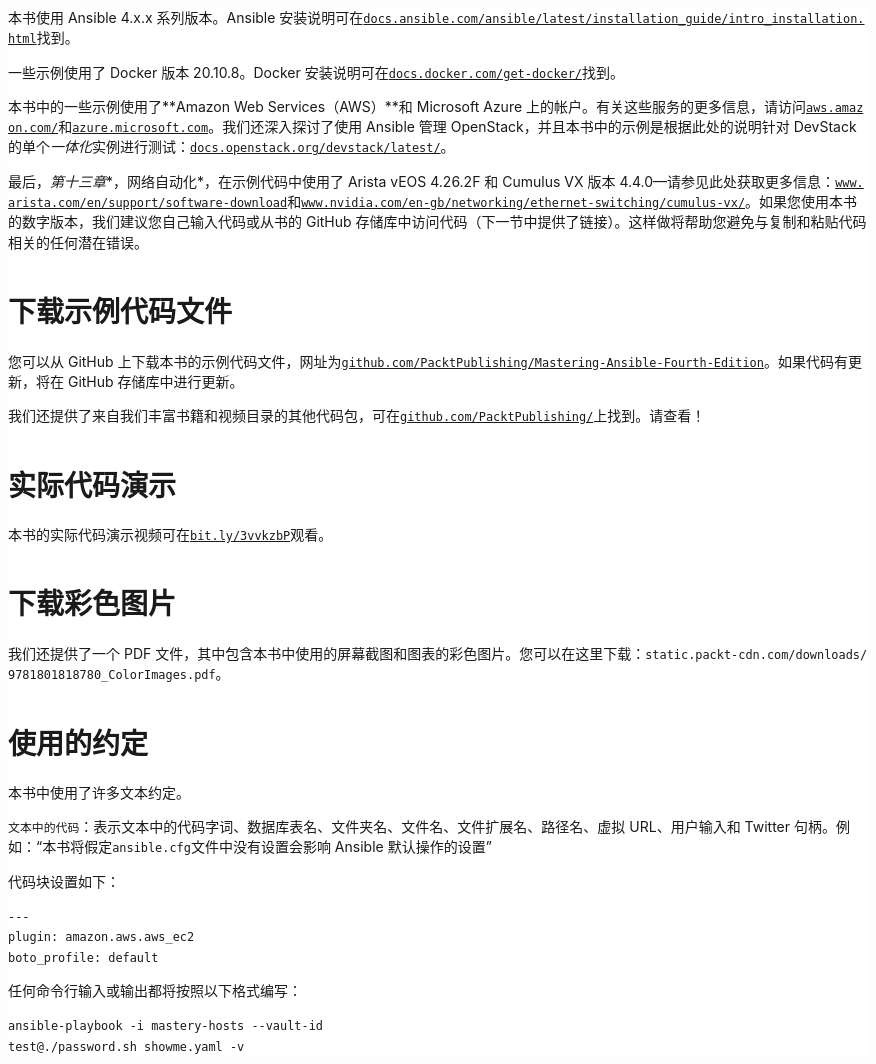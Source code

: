 本书使用 Ansible 4.x.x 系列版本。Ansible 安装说明可在[`docs.ansible.com/ansible/latest/installation_guide/intro_installation.html`](https://docs.ansible.com/ansible/latest/installation_guide/intro_installation.html)找到。

一些示例使用了 Docker 版本 20.10.8。Docker 安装说明可在[`docs.docker.com/get-docker/`](https://docs.docker.com/get-docker/)找到。

本书中的一些示例使用了**Amazon Web Services（AWS）**和 Microsoft Azure 上的帐户。有关这些服务的更多信息，请访问[`aws.amazon.com/`](https://aws.amazon.com/)和[`azure.microsoft.com`](https://azure.microsoft.com)。我们还深入探讨了使用 Ansible 管理 OpenStack，并且本书中的示例是根据此处的说明针对 DevStack 的单个*一体化*实例进行测试：[`docs.openstack.org/devstack/latest/`](https://docs.openstack.org/devstack/latest/)。

最后，*第十三章**，网络自动化*，在示例代码中使用了 Arista vEOS 4.26.2F 和 Cumulus VX 版本 4.4.0—请参见此处获取更多信息：[`www.arista.com/en/support/software-download`](https://www.arista.com/en/support/software-download)和[`www.nvidia.com/en-gb/networking/ethernet-switching/cumulus-vx/`](https://www.nvidia.com/en-gb/networking/ethernet-switching/cumulus-vx/)。如果您使用本书的数字版本，我们建议您自己输入代码或从书的 GitHub 存储库中访问代码（下一节中提供了链接）。这样做将帮助您避免与复制和粘贴代码相关的任何潜在错误。

# 下载示例代码文件

您可以从 GitHub 上下载本书的示例代码文件，网址为[`github.com/PacktPublishing/Mastering-Ansible-Fourth-Edition`](https://github.com/PacktPublishing/Mastering-Ansible-Fourth-Edition)。如果代码有更新，将在 GitHub 存储库中进行更新。

我们还提供了来自我们丰富书籍和视频目录的其他代码包，可在[`github.com/PacktPublishing/`](https://github.com/PacktPublishing/)上找到。请查看！

# 实际代码演示

本书的实际代码演示视频可在[`bit.ly/3vvkzbP`](https://bit.ly/3vvkzbP)观看。

# 下载彩色图片

我们还提供了一个 PDF 文件，其中包含本书中使用的屏幕截图和图表的彩色图片。您可以在这里下载：`static.packt-cdn.com/downloads/9781801818780_ColorImages.pdf`。

# 使用的约定

本书中使用了许多文本约定。

`文本中的代码`：表示文本中的代码字词、数据库表名、文件夹名、文件名、文件扩展名、路径名、虚拟 URL、用户输入和 Twitter 句柄。例如：“本书将假定`ansible.cfg`文件中没有设置会影响 Ansible 默认操作的设置”

代码块设置如下：

```
---
plugin: amazon.aws.aws_ec2
boto_profile: default
```

任何命令行输入或输出都将按照以下格式编写：

```
ansible-playbook -i mastery-hosts --vault-id 
test@./password.sh showme.yaml -v
```

